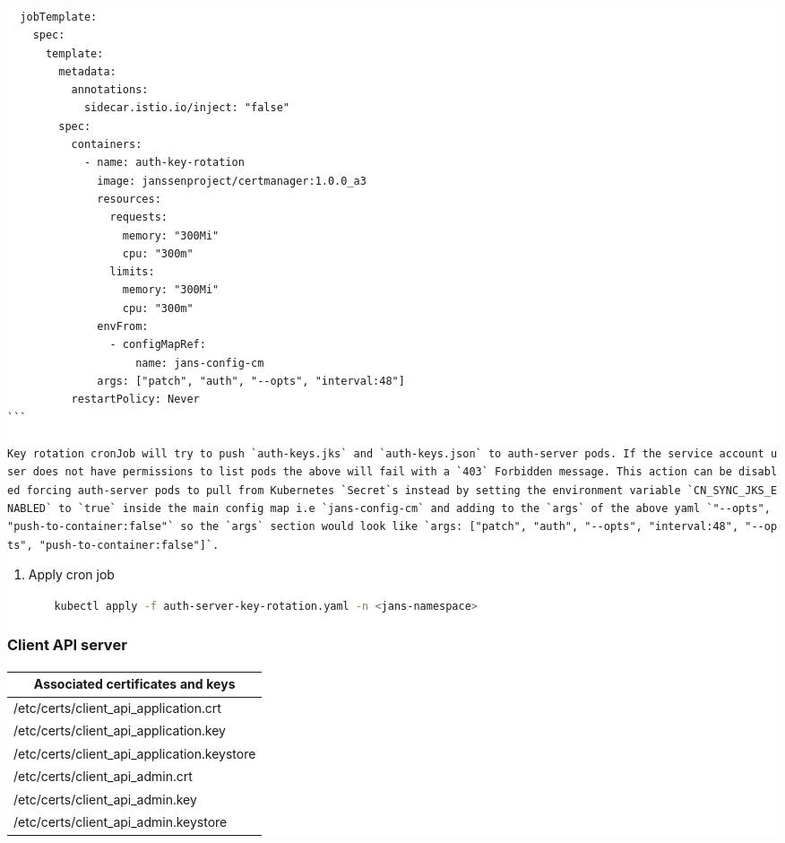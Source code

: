       jobTemplate:
        spec:
          template:
            metadata:
              annotations:
                sidecar.istio.io/inject: "false"    
            spec:
              containers:
                - name: auth-key-rotation
                  image: janssenproject/certmanager:1.0.0_a3
                  resources:
                    requests:
                      memory: "300Mi"
                      cpu: "300m"
                    limits:
                      memory: "300Mi"
                      cpu: "300m"
                  envFrom:
                    - configMapRef:
                        name: jans-config-cm
                  args: ["patch", "auth", "--opts", "interval:48"]
              restartPolicy: Never
    ```

    Key rotation cronJob will try to push `auth-keys.jks` and `auth-keys.json` to auth-server pods. If the service account user does not have permissions to list pods the above will fail with a `403` Forbidden message. This action can be disabled forcing auth-server pods to pull from Kubernetes `Secret`s instead by setting the environment variable `CN_SYNC_JKS_ENABLED` to `true` inside the main config map i.e `jans-config-cm` and adding to the `args` of the above yaml `"--opts", "push-to-container:false"` so the `args` section would look like `args: ["patch", "auth", "--opts", "interval:48", "--opts", "push-to-container:false"]`.
            
1. Apply cron job

    ```bash
        kubectl apply -f auth-server-key-rotation.yaml -n <jans-namespace>
    ```

### Client API server

| Associated certificates and keys           |
| ------------------------------------------ |
| /etc/certs/client_api_application.crt      |
| /etc/certs/client_api_application.key      |   
| /etc/certs/client_api_application.keystore |   
| /etc/certs/client_api_admin.crt            |   
| /etc/certs/client_api_admin.key            |   
| /etc/certs/client_api_admin.keystore       |
